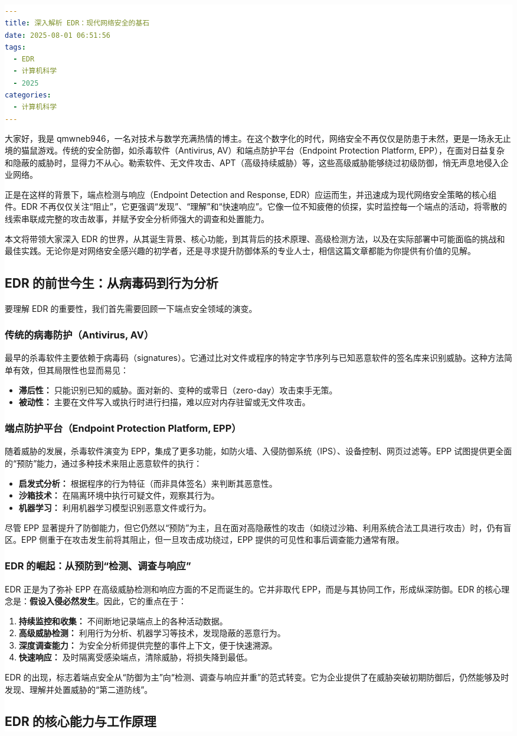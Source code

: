```yaml
---
title: 深入解析 EDR：现代网络安全的基石
date: 2025-08-01 06:51:56
tags:
  - EDR
  - 计算机科学
  - 2025
categories:
  - 计算机科学
---
```


大家好，我是 qmwneb946，一名对技术与数学充满热情的博主。在这个数字化的时代，网络安全不再仅仅是防患于未然，更是一场永无止境的猫鼠游戏。传统的安全防御，如杀毒软件（Antivirus, AV）和端点防护平台（Endpoint Protection Platform, EPP），在面对日益复杂和隐蔽的威胁时，显得力不从心。勒索软件、无文件攻击、APT（高级持续威胁）等，这些高级威胁能够绕过初级防御，悄无声息地侵入企业网络。

正是在这样的背景下，端点检测与响应（Endpoint Detection and Response, EDR）应运而生，并迅速成为现代网络安全策略的核心组件。EDR 不再仅仅关注“阻止”，它更强调“发现”、“理解”和“快速响应”。它像一位不知疲倦的侦探，实时监控每一个端点的活动，将零散的线索串联成完整的攻击故事，并赋予安全分析师强大的调查和处置能力。

本文将带领大家深入 EDR 的世界，从其诞生背景、核心功能，到其背后的技术原理、高级检测方法，以及在实际部署中可能面临的挑战和最佳实践。无论你是对网络安全感兴趣的初学者，还是寻求提升防御体系的专业人士，相信这篇文章都能为你提供有价值的见解。

## EDR 的前世今生：从病毒码到行为分析

要理解 EDR 的重要性，我们首先需要回顾一下端点安全领域的演变。

### 传统的病毒防护（Antivirus, AV）

最早的杀毒软件主要依赖于病毒码（signatures）。它通过比对文件或程序的特定字节序列与已知恶意软件的签名库来识别威胁。这种方法简单有效，但其局限性也显而易见：
*   **滞后性：** 只能识别已知的威胁。面对新的、变种的或零日（zero-day）攻击束手无策。
*   **被动性：** 主要在文件写入或执行时进行扫描，难以应对内存驻留或无文件攻击。

### 端点防护平台（Endpoint Protection Platform, EPP）

随着威胁的发展，杀毒软件演变为 EPP，集成了更多功能，如防火墙、入侵防御系统（IPS）、设备控制、网页过滤等。EPP 试图提供更全面的“预防”能力，通过多种技术来阻止恶意软件的执行：
*   **启发式分析：** 根据程序的行为特征（而非具体签名）来判断其恶意性。
*   **沙箱技术：** 在隔离环境中执行可疑文件，观察其行为。
*   **机器学习：** 利用机器学习模型识别恶意文件或行为。

尽管 EPP 显著提升了防御能力，但它仍然以“预防”为主，且在面对高隐蔽性的攻击（如绕过沙箱、利用系统合法工具进行攻击）时，仍有盲区。EPP 侧重于在攻击发生前将其阻止，但一旦攻击成功绕过，EPP 提供的可见性和事后调查能力通常有限。

### EDR 的崛起：从预防到“检测、调查与响应”

EDR 正是为了弥补 EPP 在高级威胁检测和响应方面的不足而诞生的。它并非取代 EPP，而是与其协同工作，形成纵深防御。EDR 的核心理念是：**假设入侵必然发生**。因此，它的重点在于：
1.  **持续监控和收集：** 不间断地记录端点上的各种活动数据。
2.  **高级威胁检测：** 利用行为分析、机器学习等技术，发现隐蔽的恶意行为。
3.  **深度调查能力：** 为安全分析师提供完整的事件上下文，便于快速溯源。
4.  **快速响应：** 及时隔离受感染端点，清除威胁，将损失降到最低。

EDR 的出现，标志着端点安全从“防御为主”向“检测、调查与响应并重”的范式转变。它为企业提供了在威胁突破初期防御后，仍然能够及时发现、理解并处置威胁的“第二道防线”。

## EDR 的核心能力与工作原理
